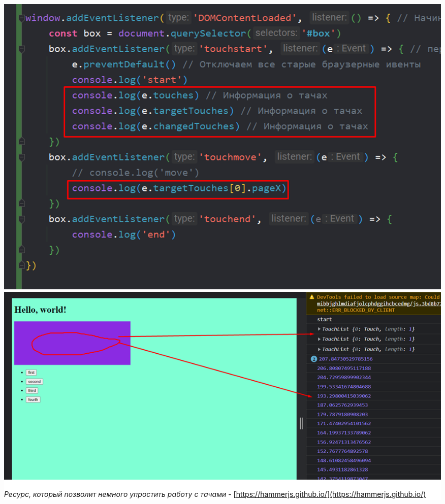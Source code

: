 ![](_png/f94dcd53321561aadae0516c7d3e92b7.png)![](_png/f29c1e0dded25bbbce55e4c34490750f.png)

_Ресурс, который позволит немного упростить работу с тачами_ - [https://hammerjs.github.io/](https://hammerjs.github.io/)
